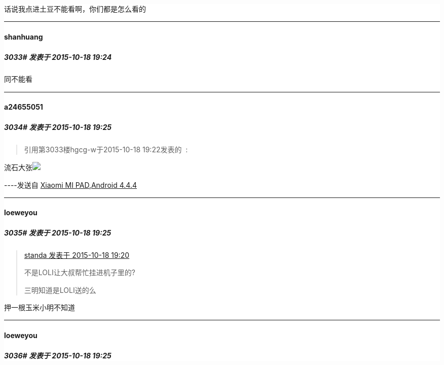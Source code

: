 


话说我点进土豆不能看啊，你们都是怎么看的







*****

####  shanhuang  
##### 3033#       发表于 2015-10-18 19:24




同不能看           







*****

####  a24655051  
##### 3034#       发表于 2015-10-18 19:25



<blockquote>引用第3033楼hgcg-w于2015-10-18 19:22发表的  :</blockquote>
流石大张<img src="https://static.saraba1st.com/image/smiley/face/161.jpg" referrerpolicy="no-referrer">


----发送自 [Xiaomi MI PAD,Android 4.4.4](http://stage1.5j4m.com/?1.15)







*****

####  loeweyou  
##### 3035#       发表于 2015-10-18 19:25



<blockquote><a href="httphttps://bbs.saraba1st.com/2b/forum.php?mod=redirect&amp;goto=findpost&amp;pid=30482077&amp;ptid=1148153" target="_blank">standa 发表于 2015-10-18 19:20</a>

不是LOLI让大叔帮忙挂进机子里的?

三明知道是LOLI送的么</blockquote>
押一根玉米小明不知道







*****

####  loeweyou  
##### 3036#       发表于 2015-10-18 19:25

